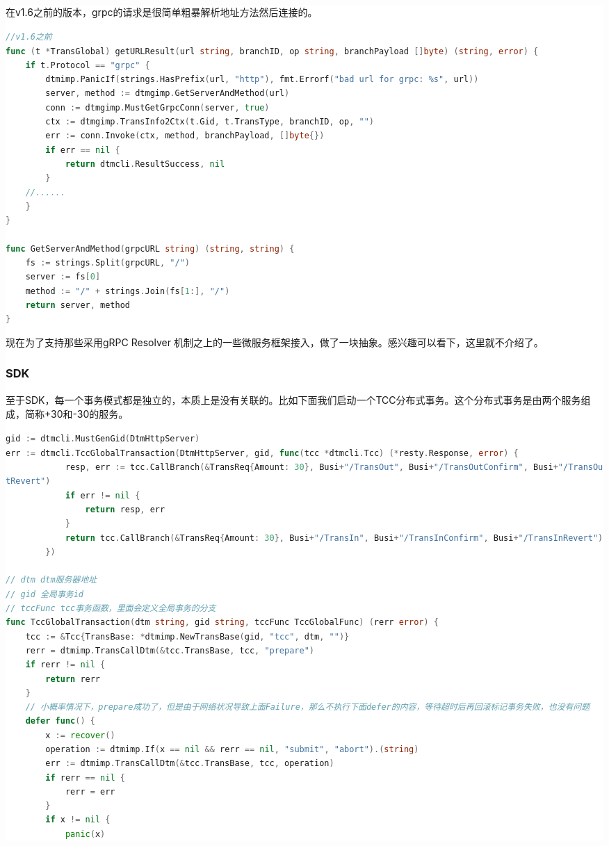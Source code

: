 在v1.6之前的版本，grpc的请求是很简单粗暴解析地址方法然后连接的。

```go
//v1.6之前
func (t *TransGlobal) getURLResult(url string, branchID, op string, branchPayload []byte) (string, error) {
	if t.Protocol == "grpc" {
		dtmimp.PanicIf(strings.HasPrefix(url, "http"), fmt.Errorf("bad url for grpc: %s", url))
		server, method := dtmgimp.GetServerAndMethod(url)
		conn := dtmgimp.MustGetGrpcConn(server, true)
		ctx := dtmgimp.TransInfo2Ctx(t.Gid, t.TransType, branchID, op, "")
		err := conn.Invoke(ctx, method, branchPayload, []byte{})
		if err == nil {
			return dtmcli.ResultSuccess, nil
		}
    //......
	}
}

func GetServerAndMethod(grpcURL string) (string, string) {
	fs := strings.Split(grpcURL, "/")
	server := fs[0]
	method := "/" + strings.Join(fs[1:], "/")
	return server, method
}
```

现在为了支持那些采用gRPC Resolver 机制之上的一些微服务框架接入，做了一块抽象。感兴趣可以看下，这里就不介绍了。



### SDK

至于SDK，每一个事务模式都是独立的，本质上是没有关联的。比如下面我们启动一个TCC分布式事务。这个分布式事务是由两个服务组成，简称+30和-30的服务。 

```go
gid := dtmcli.MustGenGid(DtmHttpServer)
err := dtmcli.TccGlobalTransaction(DtmHttpServer, gid, func(tcc *dtmcli.Tcc) (*resty.Response, error) {
			resp, err := tcc.CallBranch(&TransReq{Amount: 30}, Busi+"/TransOut", Busi+"/TransOutConfirm", Busi+"/TransOutRevert")
			if err != nil {
				return resp, err
			}
			return tcc.CallBranch(&TransReq{Amount: 30}, Busi+"/TransIn", Busi+"/TransInConfirm", Busi+"/TransInRevert")
		})

// dtm dtm服务器地址
// gid 全局事务id
// tccFunc tcc事务函数，里面会定义全局事务的分支
func TccGlobalTransaction(dtm string, gid string, tccFunc TccGlobalFunc) (rerr error) {
	tcc := &Tcc{TransBase: *dtmimp.NewTransBase(gid, "tcc", dtm, "")}
	rerr = dtmimp.TransCallDtm(&tcc.TransBase, tcc, "prepare")
	if rerr != nil {
		return rerr
	}
	// 小概率情况下，prepare成功了，但是由于网络状况导致上面Failure，那么不执行下面defer的内容，等待超时后再回滚标记事务失败，也没有问题
	defer func() {
		x := recover()
		operation := dtmimp.If(x == nil && rerr == nil, "submit", "abort").(string)
		err := dtmimp.TransCallDtm(&tcc.TransBase, tcc, operation)
		if rerr == nil {
			rerr = err
		}
		if x != nil {
			panic(x)
```